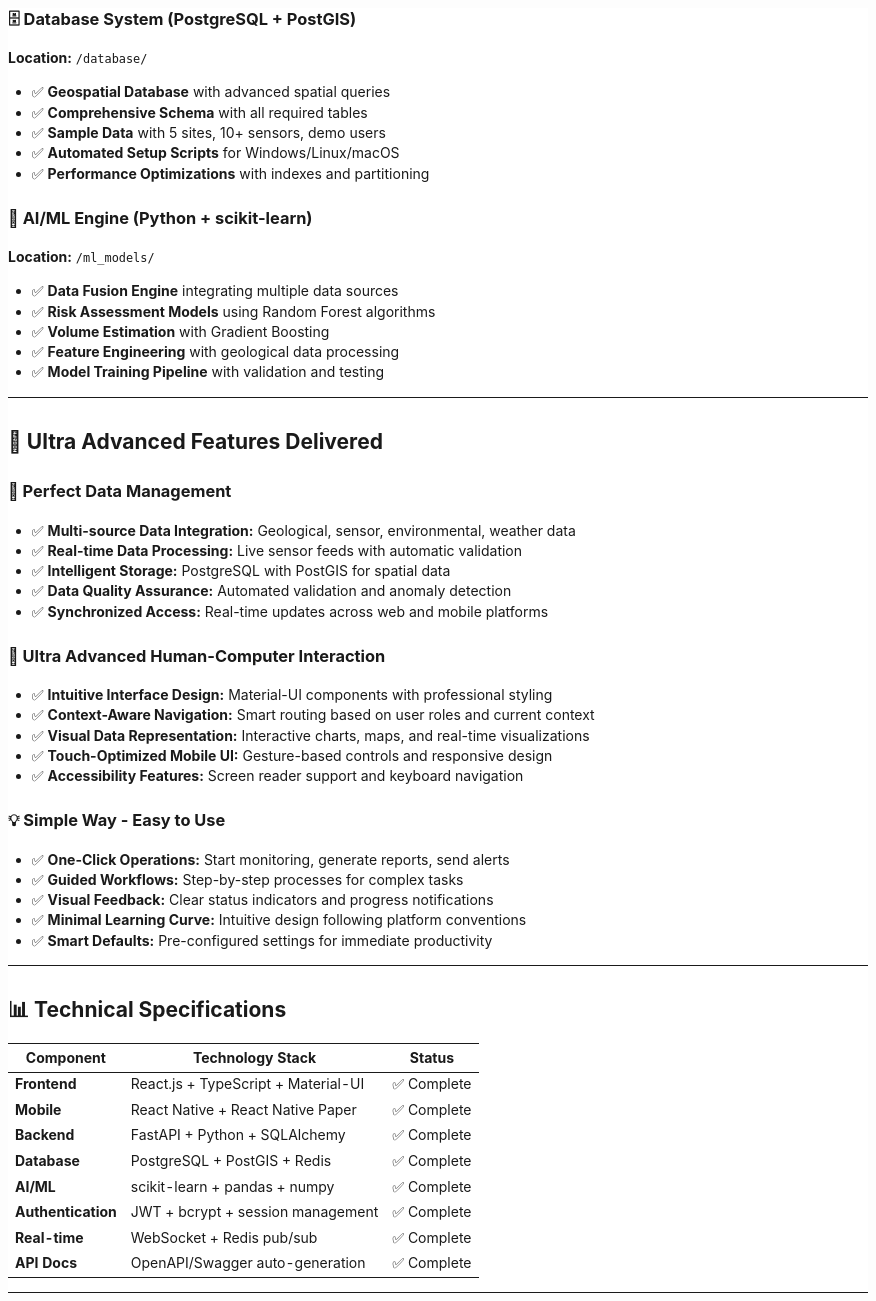 ### 🗄️ **Database System (PostgreSQL + PostGIS)**
**Location:** `/database/`
- ✅ **Geospatial Database** with advanced spatial queries
- ✅ **Comprehensive Schema** with all required tables
- ✅ **Sample Data** with 5 sites, 10+ sensors, demo users
- ✅ **Automated Setup Scripts** for Windows/Linux/macOS
- ✅ **Performance Optimizations** with indexes and partitioning

### 🤖 **AI/ML Engine (Python + scikit-learn)**
**Location:** `/ml_models/`
- ✅ **Data Fusion Engine** integrating multiple data sources
- ✅ **Risk Assessment Models** using Random Forest algorithms
- ✅ **Volume Estimation** with Gradient Boosting
- ✅ **Feature Engineering** with geological data processing
- ✅ **Model Training Pipeline** with validation and testing

---

## 🌟 **Ultra Advanced Features Delivered**

### **🎯 Perfect Data Management**
- ✅ **Multi-source Data Integration:** Geological, sensor, environmental, weather data
- ✅ **Real-time Data Processing:** Live sensor feeds with automatic validation
- ✅ **Intelligent Storage:** PostgreSQL with PostGIS for spatial data
- ✅ **Data Quality Assurance:** Automated validation and anomaly detection
- ✅ **Synchronized Access:** Real-time updates across web and mobile platforms

### **🚀 Ultra Advanced Human-Computer Interaction**
- ✅ **Intuitive Interface Design:** Material-UI components with professional styling
- ✅ **Context-Aware Navigation:** Smart routing based on user roles and current context
- ✅ **Visual Data Representation:** Interactive charts, maps, and real-time visualizations
- ✅ **Touch-Optimized Mobile UI:** Gesture-based controls and responsive design
- ✅ **Accessibility Features:** Screen reader support and keyboard navigation

### **💡 Simple Way - Easy to Use**
- ✅ **One-Click Operations:** Start monitoring, generate reports, send alerts
- ✅ **Guided Workflows:** Step-by-step processes for complex tasks
- ✅ **Visual Feedback:** Clear status indicators and progress notifications
- ✅ **Minimal Learning Curve:** Intuitive design following platform conventions
- ✅ **Smart Defaults:** Pre-configured settings for immediate productivity

---

## 📊 **Technical Specifications**

| Component | Technology Stack | Status |
|-----------|------------------|---------|
| **Frontend** | React.js + TypeScript + Material-UI | ✅ Complete |
| **Mobile** | React Native + React Native Paper | ✅ Complete |
| **Backend** | FastAPI + Python + SQLAlchemy | ✅ Complete |
| **Database** | PostgreSQL + PostGIS + Redis | ✅ Complete |
| **AI/ML** | scikit-learn + pandas + numpy | ✅ Complete |
| **Authentication** | JWT + bcrypt + session management | ✅ Complete |
| **Real-time** | WebSocket + Redis pub/sub | ✅ Complete |
| **API Docs** | OpenAPI/Swagger auto-generation | ✅ Complete |

---